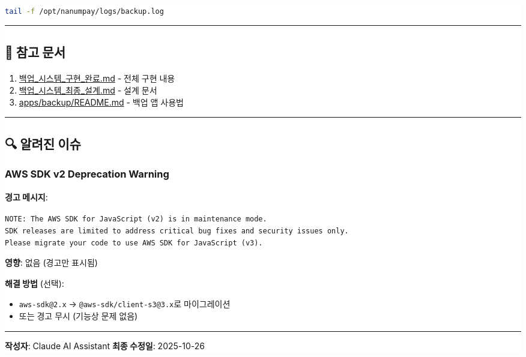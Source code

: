 ```bash
tail -f /opt/nanumpay/logs/backup.log
```

---

## 📝 참고 문서

1. [백업_시스템_구현_완료.md](백업_시스템_구현_완료.md) - 전체 구현 내용
2. [백업_시스템_최종_설계.md](백업_시스템_최종_설계.md) - 설계 문서
3. [apps/backup/README.md](../apps/backup/README.md) - 백업 앱 사용법

---

## 🔍 알려진 이슈

### AWS SDK v2 Deprecation Warning

**경고 메시지**:
```
NOTE: The AWS SDK for JavaScript (v2) is in maintenance mode.
SDK releases are limited to address critical bug fixes and security issues only.
Please migrate your code to use AWS SDK for JavaScript (v3).
```

**영향**: 없음 (경고만 표시됨)

**해결 방법** (선택):
- `aws-sdk@2.x` → `@aws-sdk/client-s3@3.x`로 마이그레이션
- 또는 경고 무시 (기능상 문제 없음)

---

**작성자**: Claude AI Assistant
**최종 수정일**: 2025-10-26
